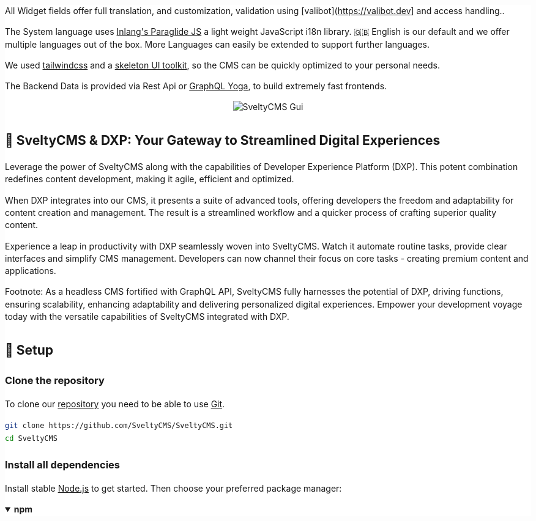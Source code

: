 All Widget fields offer full translation, and customization, validation using [valibot](https://valibot.dev] and access handling..

The System language uses [Inlang's Paraglide JS](https://inlang.com/m/gerre34r/library-inlang-paraglideJs) a light weight JavaScript i18n library. :gb: English is our default and we offer multiple languages out of the box. More Languages can easily be extended to support further languages.

We used [tailwindcss](https://tailwindcss.com) and a [skeleton UI toolkit](https://www.skeleton.dev), so the CMS can be quickly optimized to your personal needs.

The Backend Data is provided via Rest Api or [GraphQL Yoga](https://the-guild.dev/graphql/yoga-server), to build extremely fast frontends.

<p align="center">
 <img width="100%" alt="SveltyCMS Gui" src="https://github.com/SveltyCMS/SveltyCMS/blob/main/static/docs/SveltyCMS-Demo1.png">
</p>

## :toolbox: SveltyCMS & DXP: Your Gateway to Streamlined Digital Experiences

Leverage the power of SveltyCMS along with the capabilities of Developer Experience Platform (DXP). This potent combination redefines content development, making it agile, efficient and optimized.

When DXP integrates into our CMS, it presents a suite of advanced tools, offering developers the freedom and adaptability for content creation and management. The result is a streamlined workflow and a quicker process of crafting superior quality content.

Experience a leap in productivity with DXP seamlessly woven into SveltyCMS. Watch it automate routine tasks, provide clear interfaces and simplify CMS management. Developers can now channel their focus on core tasks - creating premium content and applications.

Footnote: As a headless CMS fortified with GraphQL API, SveltyCMS fully harnesses the potential of DXP, driving functions, ensuring scalability, enhancing adaptability and delivering personalized digital experiences. Empower your development voyage today with the versatile capabilities of SveltyCMS integrated with DXP.

## :rocket: Setup

### Clone the repository

To clone our [repository](https://github.com/SveltyCMS/SveltyCMS.git) you need to be able to use [Git](https://git-scm.com/downloads).

```bash
git clone https://github.com/SveltyCMS/SveltyCMS.git
cd SveltyCMS
```

### Install all dependencies

Install stable [Node.js](https://nodejs.org/en) to get started. Then choose your preferred package manager:

<details open>
<summary><b>npm</b></summary>
